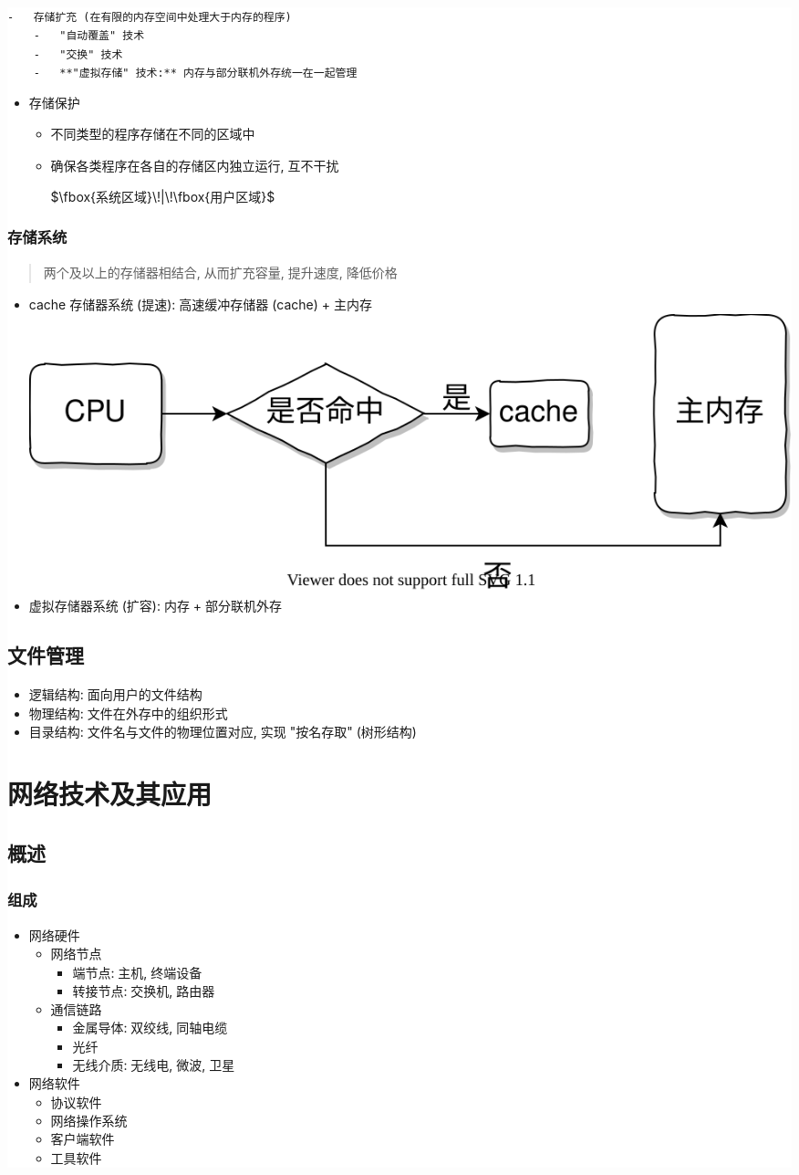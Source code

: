     -   存储扩充 (在有限的内存空间中处理大于内存的程序)
        -   "自动覆盖" 技术
        -   "交换" 技术
        -   **"虚拟存储" 技术:** 内存与部分联机外存统一在一起管理

-   存储保护

    -   不同类型的程序存储在不同的区域中

    -   确保各类程序在各自的存储区内独立运行, 互不干扰

        $\fbox{系统区域}\!|\!\fbox{用户区域}$

### 存储系统

>   两个及以上的存储器相结合, 从而扩充容量, 提升速度, 降低价格

-   cache 存储器系统 (提速): 高速缓冲存储器 (cache) + 主内存
![cache](../img/cache.svg)
-   虚拟存储器系统 (扩容): 内存 + 部分联机外存

## 文件管理

-   逻辑结构: 面向用户的文件结构
-   物理结构: 文件在外存中的组织形式
-   目录结构: 文件名与文件的物理位置对应, 实现 "按名存取" (树形结构)

# 网络技术及其应用

## 概述

### 组成

-   网络硬件
    -   网络节点
        -   端节点: 主机, 终端设备
        -   转接节点: 交换机, 路由器
    -   通信链路
        -   金属导体: 双绞线, 同轴电缆
        -   光纤
        -   无线介质: 无线电, 微波, 卫星
-   网络软件
    -   协议软件
    -   网络操作系统
    -   客户端软件
    -   工具软件
